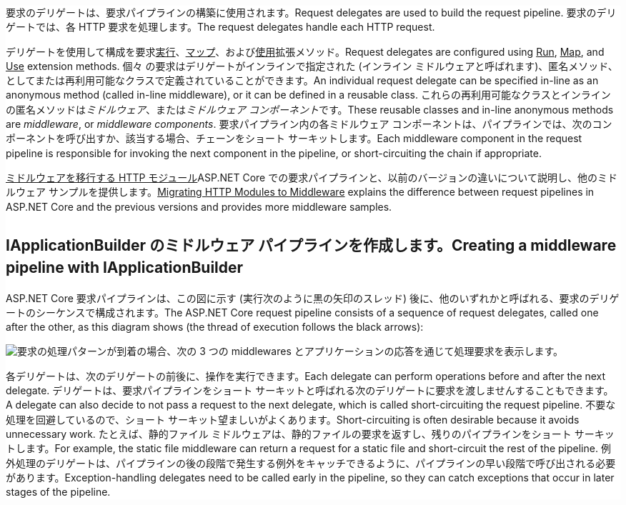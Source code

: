 <span data-ttu-id="42920-111">要求のデリゲートは、要求パイプラインの構築に使用されます。</span><span class="sxs-lookup"><span data-stu-id="42920-111">Request delegates are used to build the request pipeline.</span></span> <span data-ttu-id="42920-112">要求のデリゲートでは、各 HTTP 要求を処理します。</span><span class="sxs-lookup"><span data-stu-id="42920-112">The request delegates handle each HTTP request.</span></span>

<span data-ttu-id="42920-113">デリゲートを使用して構成を要求[実行](https://docs.microsoft.com/aspnet/core/api/microsoft.aspnetcore.builder.runextensions)、[マップ](https://docs.microsoft.com/aspnet/core/api/microsoft.aspnetcore.builder.mapextensions)、および[使用](https://docs.microsoft.com/aspnet/core/api/microsoft.aspnetcore.builder.useextensions)拡張メソッド。</span><span class="sxs-lookup"><span data-stu-id="42920-113">Request delegates are configured using [Run](https://docs.microsoft.com/aspnet/core/api/microsoft.aspnetcore.builder.runextensions), [Map](https://docs.microsoft.com/aspnet/core/api/microsoft.aspnetcore.builder.mapextensions), and [Use](https://docs.microsoft.com/aspnet/core/api/microsoft.aspnetcore.builder.useextensions) extension methods.</span></span> <span data-ttu-id="42920-114">個々 の要求はデリゲートがインラインで指定された (インライン ミドルウェアと呼ばれます)、匿名メソッド、としてまたは再利用可能なクラスで定義されていることができます。</span><span class="sxs-lookup"><span data-stu-id="42920-114">An individual request delegate can be specified in-line as an anonymous method (called in-line middleware), or it can be defined in a reusable class.</span></span> <span data-ttu-id="42920-115">これらの再利用可能なクラスとインラインの匿名メソッドは*ミドルウェア*、または*ミドルウェア コンポーネント*です。</span><span class="sxs-lookup"><span data-stu-id="42920-115">These reusable classes and in-line anonymous methods are *middleware*, or *middleware components*.</span></span> <span data-ttu-id="42920-116">要求パイプライン内の各ミドルウェア コンポーネントは、パイプラインでは、次のコンポーネントを呼び出すか、該当する場合、チェーンをショート サーキットします。</span><span class="sxs-lookup"><span data-stu-id="42920-116">Each middleware component in the request pipeline is responsible for invoking the next component in the pipeline, or short-circuiting the chain if appropriate.</span></span>

<span data-ttu-id="42920-117">[ミドルウェアを移行する HTTP モジュール](../migration/http-modules.md)ASP.NET Core での要求パイプラインと、以前のバージョンの違いについて説明し、他のミドルウェア サンプルを提供します。</span><span class="sxs-lookup"><span data-stu-id="42920-117">[Migrating HTTP Modules to Middleware](../migration/http-modules.md) explains the difference between request pipelines in ASP.NET Core and the previous versions and provides more middleware samples.</span></span>

## <a name="creating-a-middleware-pipeline-with-iapplicationbuilder"></a><span data-ttu-id="42920-118">IApplicationBuilder のミドルウェア パイプラインを作成します。</span><span class="sxs-lookup"><span data-stu-id="42920-118">Creating a middleware pipeline with IApplicationBuilder</span></span>

<span data-ttu-id="42920-119">ASP.NET Core 要求パイプラインは、この図に示す (実行次のように黒の矢印のスレッド) 後に、他のいずれかと呼ばれる、要求のデリゲートのシーケンスで構成されます。</span><span class="sxs-lookup"><span data-stu-id="42920-119">The ASP.NET Core request pipeline consists of a sequence of request delegates, called one after the other, as this diagram shows (the thread of execution follows the black arrows):</span></span>

![要求の処理パターンが到着の場合、次の 3 つの middlewares とアプリケーションの応答を通じて処理要求を表示します。](middleware/_static/request-delegate-pipeline.png)

<span data-ttu-id="42920-123">各デリゲートは、次のデリゲートの前後に、操作を実行できます。</span><span class="sxs-lookup"><span data-stu-id="42920-123">Each delegate can perform operations before and after the next delegate.</span></span> <span data-ttu-id="42920-124">デリゲートは、要求パイプラインをショート サーキットと呼ばれる次のデリゲートに要求を渡しませんすることもできます。</span><span class="sxs-lookup"><span data-stu-id="42920-124">A delegate can also decide to not pass a request to the next delegate, which is called short-circuiting the request pipeline.</span></span> <span data-ttu-id="42920-125">不要な処理を回避しているので、ショート サーキット望ましいがよくあります。</span><span class="sxs-lookup"><span data-stu-id="42920-125">Short-circuiting is often desirable because it avoids unnecessary work.</span></span> <span data-ttu-id="42920-126">たとえば、静的ファイル ミドルウェアは、静的ファイルの要求を返すし、残りのパイプラインをショート サーキットします。</span><span class="sxs-lookup"><span data-stu-id="42920-126">For example, the static file middleware can return a request for a static file and short-circuit the rest of the pipeline.</span></span> <span data-ttu-id="42920-127">例外処理のデリゲートは、パイプラインの後の段階で発生する例外をキャッチできるように、パイプラインの早い段階で呼び出される必要があります。</span><span class="sxs-lookup"><span data-stu-id="42920-127">Exception-handling delegates need to be called early in the pipeline, so they can catch exceptions that occur in later stages of the pipeline.</span></span>

